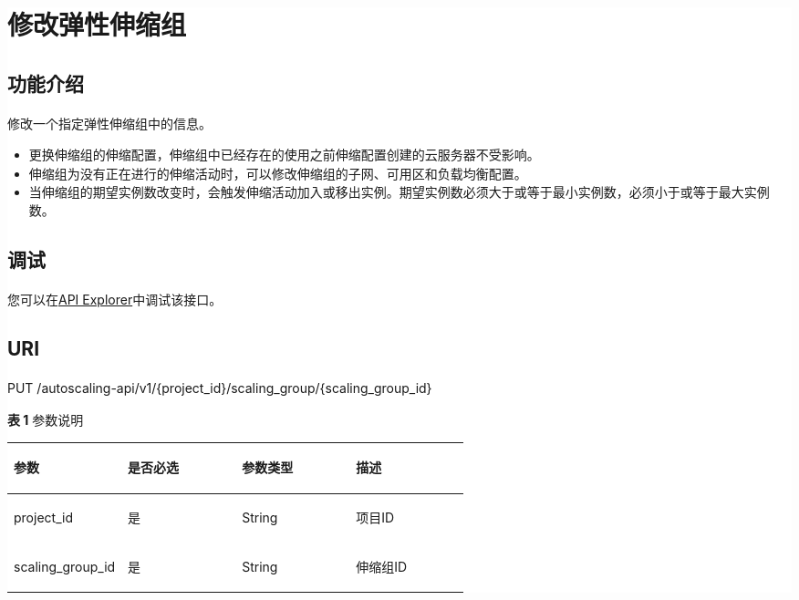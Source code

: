 # 修改弹性伸缩组<a name="as_06_0104"></a>

## 功能介绍<a name="section34759433"></a>

修改一个指定弹性伸缩组中的信息。

-   更换伸缩组的伸缩配置，伸缩组中已经存在的使用之前伸缩配置创建的云服务器不受影响。
-   伸缩组为没有正在进行的伸缩活动时，可以修改伸缩组的子网、可用区和负载均衡配置。
-   当伸缩组的期望实例数改变时，会触发伸缩活动加入或移出实例。期望实例数必须大于或等于最小实例数，必须小于或等于最大实例数。

## 调试<a name="section948154693415"></a>

您可以在[API Explorer](https://apiexplorer.developer.huaweicloud.com/apiexplorer/doc?product=AS&api=ModifyScalingGroup)中调试该接口。

## URI<a name="section44399449"></a>

PUT /autoscaling-api/v1/\{project\_id\}/scaling\_group/\{scaling\_group\_id\}

**表 1**  参数说明

<a name="table28310238"></a>
<table><thead align="left"><tr id="row31275254"><th class="cellrowborder" valign="top" width="25%" id="mcps1.2.5.1.1"><p id="p50267674"><a name="p50267674"></a><a name="p50267674"></a>参数</p>
</th>
<th class="cellrowborder" valign="top" width="25%" id="mcps1.2.5.1.2"><p id="p45149794"><a name="p45149794"></a><a name="p45149794"></a>是否必选</p>
</th>
<th class="cellrowborder" valign="top" width="25%" id="mcps1.2.5.1.3"><p id="p33254711"><a name="p33254711"></a><a name="p33254711"></a>参数类型</p>
</th>
<th class="cellrowborder" valign="top" width="25%" id="mcps1.2.5.1.4"><p id="p9277056"><a name="p9277056"></a><a name="p9277056"></a>描述</p>
</th>
</tr>
</thead>
<tbody><tr id="row13244070"><td class="cellrowborder" valign="top" width="25%" headers="mcps1.2.5.1.1 "><p id="p66136720"><a name="p66136720"></a><a name="p66136720"></a>project_id</p>
</td>
<td class="cellrowborder" valign="top" width="25%" headers="mcps1.2.5.1.2 "><p id="p55474086"><a name="p55474086"></a><a name="p55474086"></a>是</p>
</td>
<td class="cellrowborder" valign="top" width="25%" headers="mcps1.2.5.1.3 "><p id="p64216018"><a name="p64216018"></a><a name="p64216018"></a>String</p>
</td>
<td class="cellrowborder" valign="top" width="25%" headers="mcps1.2.5.1.4 "><p id="p36520930"><a name="p36520930"></a><a name="p36520930"></a>项目ID</p>
</td>
</tr>
<tr id="row38598983"><td class="cellrowborder" valign="top" width="25%" headers="mcps1.2.5.1.1 "><p id="p39509941"><a name="p39509941"></a><a name="p39509941"></a>scaling_group_id</p>
</td>
<td class="cellrowborder" valign="top" width="25%" headers="mcps1.2.5.1.2 "><p id="p46188627"><a name="p46188627"></a><a name="p46188627"></a>是</p>
</td>
<td class="cellrowborder" valign="top" width="25%" headers="mcps1.2.5.1.3 "><p id="p50291273"><a name="p50291273"></a><a name="p50291273"></a>String</p>
</td>
<td class="cellrowborder" valign="top" width="25%" headers="mcps1.2.5.1.4 "><p id="p47061312"><a name="p47061312"></a><a name="p47061312"></a>伸缩组ID</p>
</td>
</tr>
</tbody>